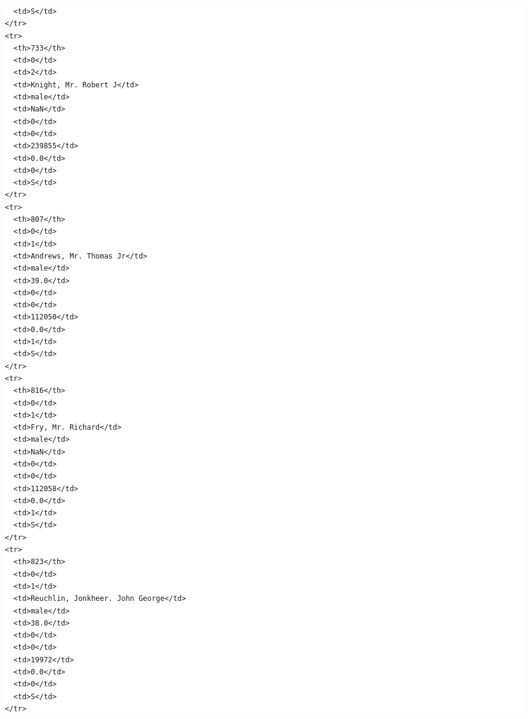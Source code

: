       <td>S</td>
    </tr>
    <tr>
      <th>733</th>
      <td>0</td>
      <td>2</td>
      <td>Knight, Mr. Robert J</td>
      <td>male</td>
      <td>NaN</td>
      <td>0</td>
      <td>0</td>
      <td>239855</td>
      <td>0.0</td>
      <td>0</td>
      <td>S</td>
    </tr>
    <tr>
      <th>807</th>
      <td>0</td>
      <td>1</td>
      <td>Andrews, Mr. Thomas Jr</td>
      <td>male</td>
      <td>39.0</td>
      <td>0</td>
      <td>0</td>
      <td>112050</td>
      <td>0.0</td>
      <td>1</td>
      <td>S</td>
    </tr>
    <tr>
      <th>816</th>
      <td>0</td>
      <td>1</td>
      <td>Fry, Mr. Richard</td>
      <td>male</td>
      <td>NaN</td>
      <td>0</td>
      <td>0</td>
      <td>112058</td>
      <td>0.0</td>
      <td>1</td>
      <td>S</td>
    </tr>
    <tr>
      <th>823</th>
      <td>0</td>
      <td>1</td>
      <td>Reuchlin, Jonkheer. John George</td>
      <td>male</td>
      <td>38.0</td>
      <td>0</td>
      <td>0</td>
      <td>19972</td>
      <td>0.0</td>
      <td>0</td>
      <td>S</td>
    </tr>
  </tbody>
</table>
</div>
